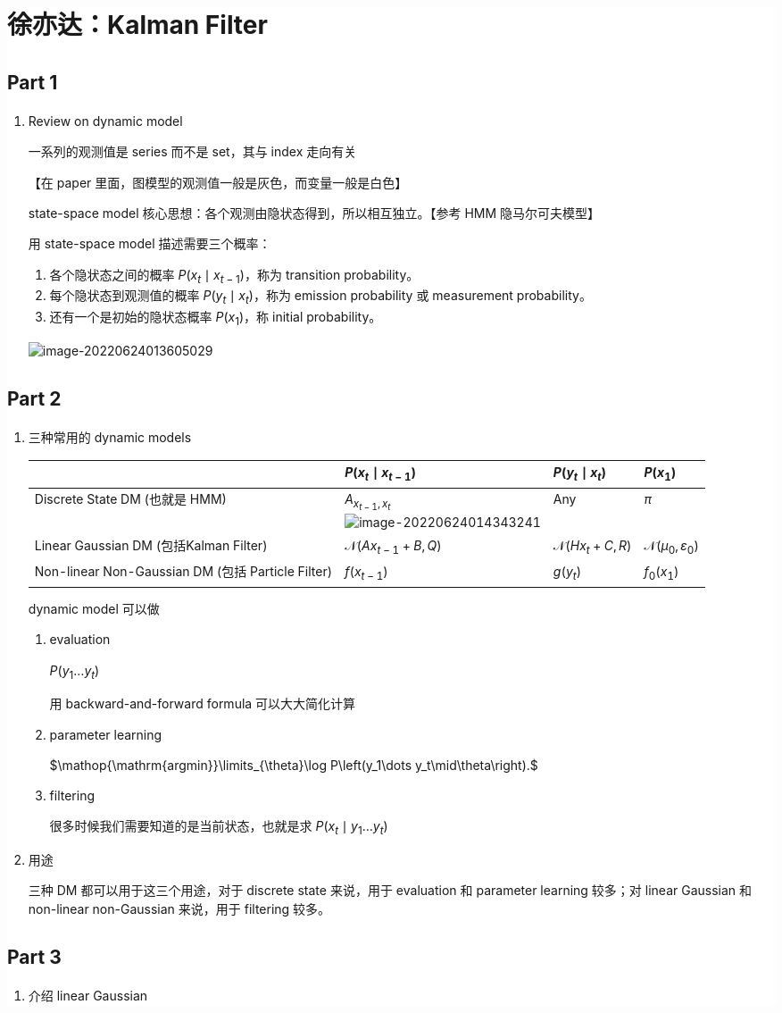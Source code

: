 # 徐亦达：Kalman Filter

## Part 1

1. Review on dynamic model

   一系列的观测值是 series 而不是 set，其与 index 走向有关

   【在 paper 里面，图模型的观测值一般是灰色，而变量一般是白色】

   state-space model 核心思想：各个观测由隐状态得到，所以相互独立。【参考 HMM 隐马尔可夫模型】

   用 state-space model 描述需要三个概率：

   1. 各个隐状态之间的概率 $P(x_t\mid x_{t-1})$，称为 transition probability。
   2. 每个隐状态到观测值的概率 $P(y_t\mid x_t)$，称为 emission probability 或 measurement probability。
   3. 还有一个是初始的隐状态概率 $P(x_1)$，称 initial probability。

   ![image-20220624013605029](https://cdn.jsdelivr.net/gh/MazelTovy/Cloudimg@main/img/image-20220624013605029.png)

## Part 2

1. 三种常用的 dynamic models

   |                                                   | $P(x_t\mid x_{t-1})$                                         | $P(y_t\mid x_t)$                     | $P(x_1)$                                      |
   | ------------------------------------------------- | ------------------------------------------------------------ | ------------------------------------ | --------------------------------------------- |
   | Discrete State DM (也就是 HMM)                    | $A_{x_{t-1},x_t}$<br />![image-20220624014343241](https://cdn.jsdelivr.net/gh/MazelTovy/Cloudimg@main/img/image-20220624014343241.png) | Any                                  | $\pi$                                         |
   | Linear Gaussian DM (包括Kalman Filter)            | $\mathcal{N}\left(Ax_{t-1}+B,Q\right)$                       | $\mathcal{N}\left(Hx_{t}+C,R\right)$ | $\mathcal{N}\left(\mu_0,\varepsilon_0\right)$ |
   | Non-linear Non-Gaussian DM (包括 Particle Filter) | $f(x_{t-1})$                                                 | $g(y_t)$                             | $f_0(x_1)$                                    |

   dynamic model 可以做
   
   1. evaluation
   
      $P(y_1\dots y_t)$
   
      用 backward-and-forward formula 可以大大简化计算
   
   2. parameter learning
   
      $\mathop{\mathrm{argmin}}\limits_{\theta}\log P\left(y_1\dots y_t\mid\theta\right).$ 
   
   3. filtering
   
      很多时候我们需要知道的是当前状态，也就是求 $P(x_t\mid y_1\dots y_t)$
   
1. 用途

   三种 DM 都可以用于这三个用途，对于 discrete state 来说，用于 evaluation 和 parameter learning 较多；对 linear Gaussian 和 non-linear non-Gaussian 来说，用于 filtering 较多。

## Part 3

1. 介绍 linear Gaussian
